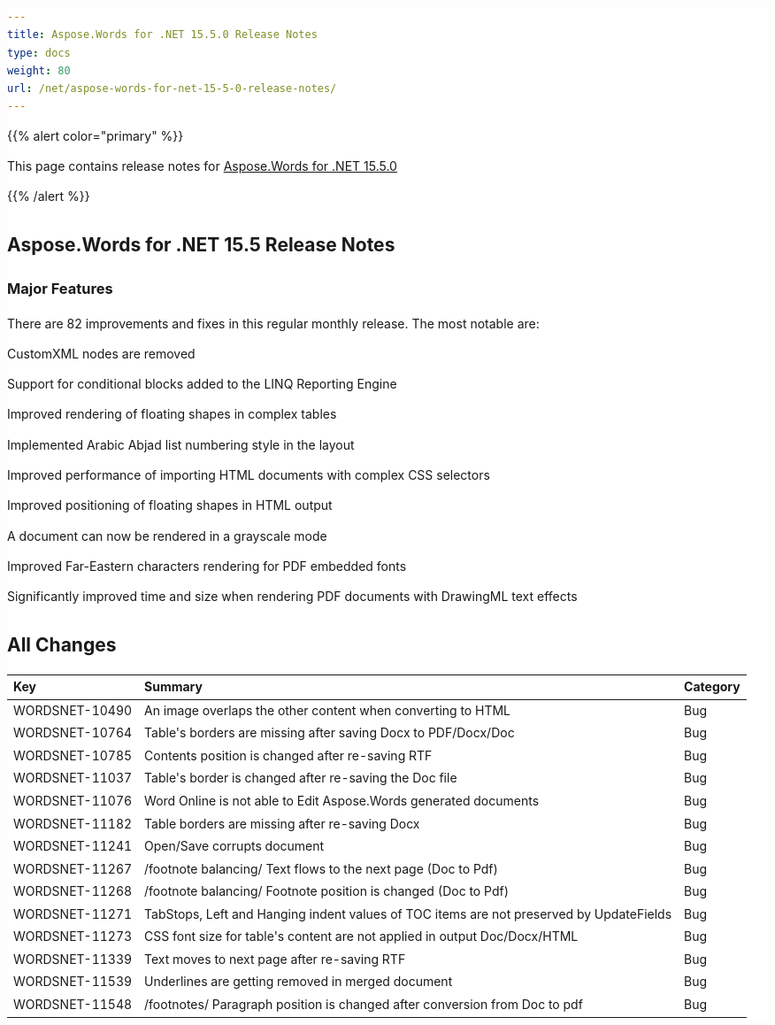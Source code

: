 ```yaml
---
title: Aspose.Words for .NET 15.5.0 Release Notes
type: docs
weight: 80
url: /net/aspose-words-for-net-15-5-0-release-notes/
---
```


{{% alert color="primary" %}} 

This page contains release notes for [Aspose.Words for .NET 15.5.0](https://www.nuget.org/packages/Aspose.Words/15.5.0)

{{% /alert %}} 
## **Aspose.Words for .NET 15.5 Release Notes**
### **Major Features**
There are 82 improvements and fixes in this regular monthly release. The most notable are:

CustomXML nodes are removed

Support for conditional blocks added to the LINQ Reporting Engine

Improved rendering of floating shapes in complex tables

Implemented Arabic Abjad list numbering style in the layout

Improved performance of importing HTML documents with complex CSS selectors

Improved positioning of floating shapes in HTML output

A document can now be rendered in a grayscale mode

Improved Far-Eastern characters rendering for PDF embedded fonts

Significantly improved time and size when rendering PDF documents with DrawingML text effects
## **All Changes**

|**Key**|**Summary**|**Category**|
| :- | :- | :- |
|WORDSNET-10490|An image overlaps the other content when converting to HTML|Bug|
|WORDSNET-10764|Table's borders are missing after saving Docx to PDF/Docx/Doc|Bug|
|WORDSNET-10785|Contents position is changed after re-saving RTF|Bug|
|WORDSNET-11037|Table's border is changed after re-saving the Doc file|Bug|
|WORDSNET-11076|Word Online is not able to Edit Aspose.Words generated documents|Bug|
|WORDSNET-11182|Table borders are missing after re-saving Docx|Bug|
|WORDSNET-11241|Open/Save corrupts document|Bug|
|WORDSNET-11267|/footnote balancing/ Text flows to the next page (Doc to Pdf)|Bug|
|WORDSNET-11268|/footnote balancing/ Footnote position is changed (Doc to Pdf)|Bug|
|WORDSNET-11271|TabStops, Left and Hanging indent values of TOC items are not preserved by UpdateFields|Bug|
|WORDSNET-11273|CSS font size for table's content are not applied in output Doc/Docx/HTML|Bug|
|WORDSNET-11339|Text moves to next page after re-saving RTF|Bug|
|WORDSNET-11539|Underlines are getting removed in merged document|Bug|
|WORDSNET-11548|/footnotes/ Paragraph position is changed after conversion from Doc to pdf|Bug|